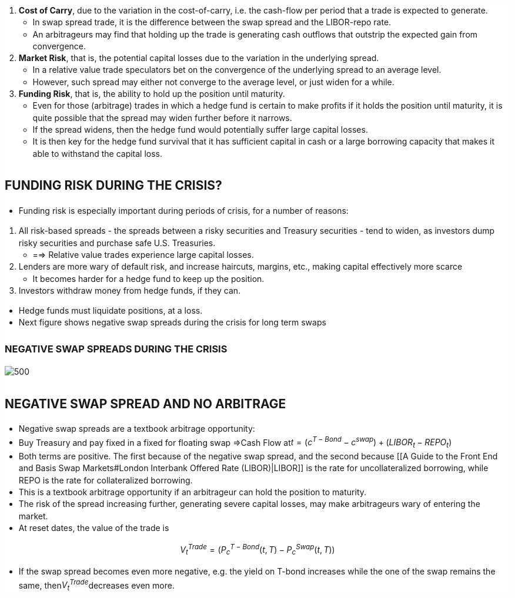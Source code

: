 1. **Cost of Carry**,  due to the variation in the cost-of-carry,  i.e. the cash-flow per period that a trade is expected to generate.
	- In swap spread trade,  it is the difference between the swap spread and the LIBOR-repo rate.
	- An arbitrageurs may find that holding up the trade is generating cash outflows that outstrip the expected gain from convergence.
1. **Market Risk**,  that is,  the potential capital losses due to the variation in the underlying spread.
	- In a relative value trade speculators bet on the convergence of the underlying spread to an average level.
	- However,  such spread may either not converge to the average level,  or just widen for a while.
1. **Funding Risk**,  that is,  the ability to hold up the position until maturity.
	- Even for those (arbitrage) trades in which a hedge fund is certain to make profits if it holds the position until maturity,  it is quite possible that the spread may widen further before it narrows.
	- If the spread widens,  then the hedge fund would potentially suffer large capital losses.
	- It is then key for the hedge fund survival that it has sufficient capital in cash or a large borrowing capacity that makes it able to withstand the capital loss.

## FUNDING RISK DURING THE CRISIS?

- Funding risk is especially important during periods of crisis,  for a number of reasons:
1. All risk-based spreads - the spreads between a risky securities and Treasury securities - tend to widen,  as investors dump risky securities and purchase safe U.S. Treasuries.
	- =⇒ Relative value trades experience large capital losses.
1. Lenders are more wary of default risk,  and increase haircuts,  margins,  etc.,  making capital effectively more scarce
	- It becomes harder for a hedge fund to keep up the position.
1. Investors withdraw money from hedge funds,  if they can.
- Hedge funds must liquidate positions,  at a loss.
- Next figure shows negative swap spreads during the crisis for long term swaps

### NEGATIVE SWAP SPREADS DURING THE CRISIS

 ![500](Z.%20Clippings/Lecture%20Note%204%20Interest%20Rate%20Derivatives-20240413002516315.png)

## NEGATIVE SWAP SPREAD AND NO ARBITRAGE

- Negative swap spreads are a textbook arbitrage opportunity:
- Buy Treasury and pay fixed in a fixed for floating swap
$\Longrightarrow$Cash Flow at$t=\left(c^{T-Bond}-c^{swap}\right)+\left(LIBOR_{t}-REPO_{t}\right)$
- Both terms are positive. The first because of the negative swap spread,  and the second because
[[A Guide to the Front End and Basis Swap Markets#London Interbank Offered Rate (LIBOR)|LIBOR]] is the rate for uncollateralized borrowing,  while REPO is the rate for collateralized borrowing.
- This is a textbook arbitrage opportunity if an arbitrageur can hold the position to maturity.
- The risk of the spread increasing further,  generating severe capital losses,  may make arbitrageurs wary of entering the market.
- At reset dates,  the value of the trade is

$$V_{t}^{T r a d e}=(P_{c}^{T-B o n d}(t,  T)-P_{c}^{S w a p}(t,  T))$$

- If the swap spread becomes even more negative,  e.g. the yield on T-bond increases while the one of the swap remains the same,  then$V^{Trade}_t$decreases even more.
